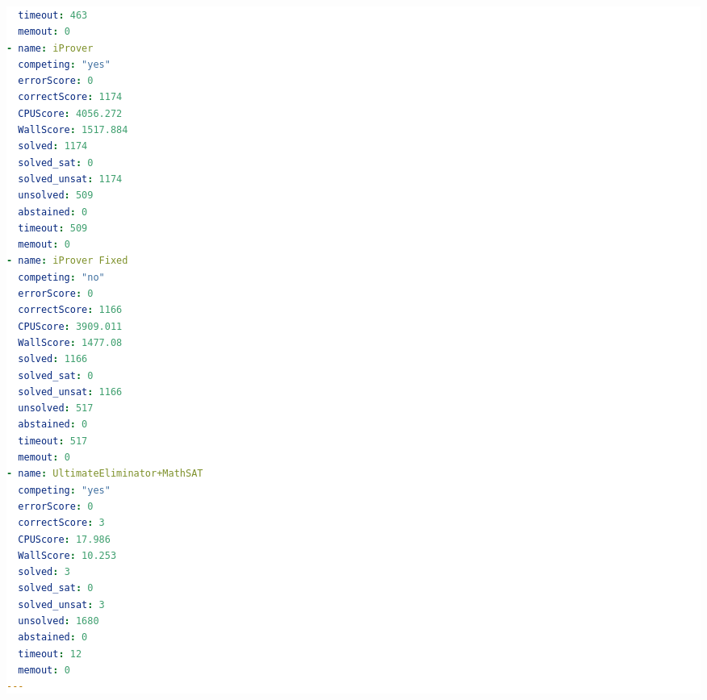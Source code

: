 ```yaml
  timeout: 463
  memout: 0
- name: iProver
  competing: "yes"
  errorScore: 0
  correctScore: 1174
  CPUScore: 4056.272
  WallScore: 1517.884
  solved: 1174
  solved_sat: 0
  solved_unsat: 1174
  unsolved: 509
  abstained: 0
  timeout: 509
  memout: 0
- name: iProver Fixed
  competing: "no"
  errorScore: 0
  correctScore: 1166
  CPUScore: 3909.011
  WallScore: 1477.08
  solved: 1166
  solved_sat: 0
  solved_unsat: 1166
  unsolved: 517
  abstained: 0
  timeout: 517
  memout: 0
- name: UltimateEliminator+MathSAT
  competing: "yes"
  errorScore: 0
  correctScore: 3
  CPUScore: 17.986
  WallScore: 10.253
  solved: 3
  solved_sat: 0
  solved_unsat: 3
  unsolved: 1680
  abstained: 0
  timeout: 12
  memout: 0
---
```

